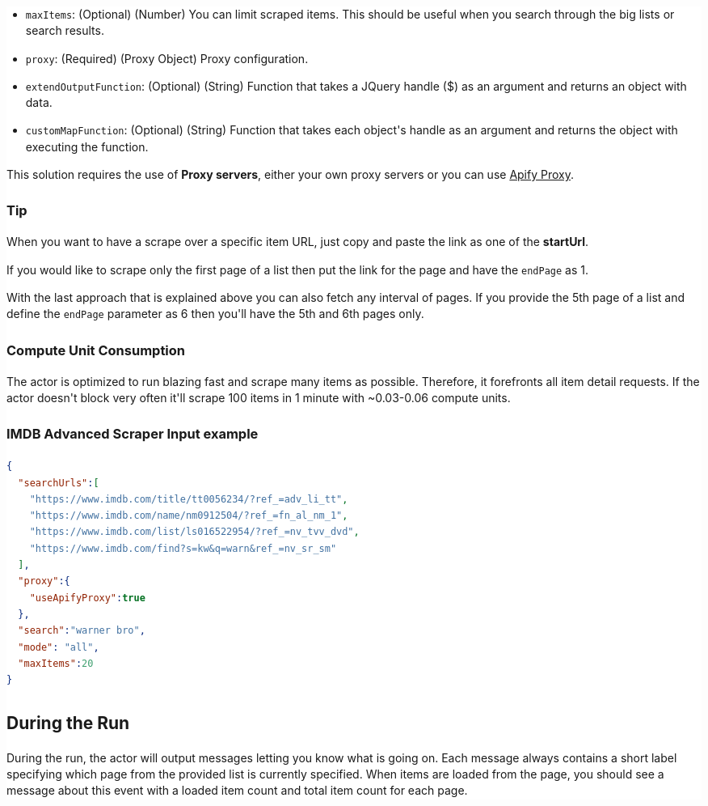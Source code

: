 - `maxItems`: (Optional) (Number) You can limit scraped items. This should be useful when you search through the big lists or search results.

- `proxy`: (Required) (Proxy Object) Proxy configuration.

- `extendOutputFunction`: (Optional) (String) Function that takes a JQuery handle ($) as an argument and returns an object with data.

- `customMapFunction`: (Optional) (String) Function that takes each object's handle as an argument and returns the object with executing the function.

This solution requires the use of **Proxy servers**, either your own proxy servers or you can use [Apify Proxy](https://www.apify.com/docs/proxy).

### Tip

When you want to have a scrape over a specific item URL, just copy and paste the link as one of the **startUrl**.

If you would like to scrape only the first page of a list then put the link for the page and have the `endPage` as 1.

With the last approach that is explained above you can also fetch any interval of pages. If you provide the 5th page of a list and define the `endPage` parameter as 6 then you'll have the 5th and 6th pages only.

### Compute Unit Consumption

The actor is optimized to run blazing fast and scrape many items as possible. Therefore, it forefronts all item detail requests. If the actor doesn't block very often it'll scrape 100 items in 1 minute with ~0.03-0.06 compute units.

### IMDB Advanced Scraper Input example

```json
{
  "searchUrls":[
    "https://www.imdb.com/title/tt0056234/?ref_=adv_li_tt",
    "https://www.imdb.com/name/nm0912504/?ref_=fn_al_nm_1",
    "https://www.imdb.com/list/ls016522954/?ref_=nv_tvv_dvd",
    "https://www.imdb.com/find?s=kw&q=warn&ref_=nv_sr_sm"
  ],
  "proxy":{
    "useApifyProxy":true
  },
  "search":"warner bro",
  "mode": "all",
  "maxItems":20
}
```

## During the Run

During the run, the actor will output messages letting you know what is going on. Each message always contains a short label specifying which page from the provided list is currently specified.
When items are loaded from the page, you should see a message about this event with a loaded item count and total item count for each page.
